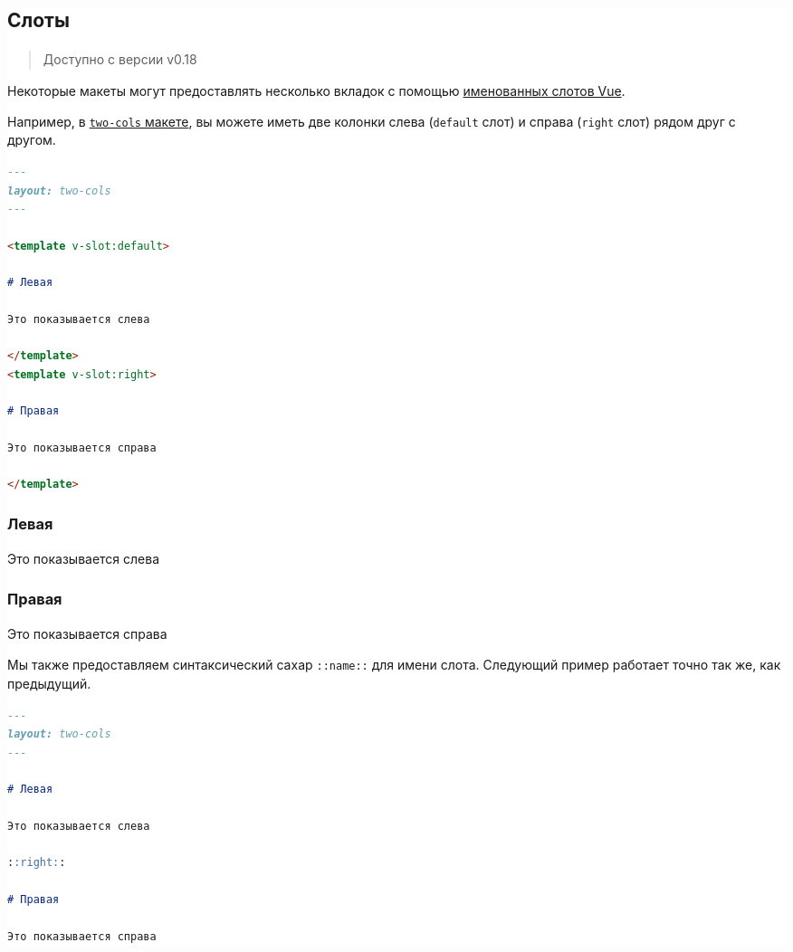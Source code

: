 ## Слоты

> Доступно с версии v0.18

Некоторые макеты могут предоставлять несколько вкладок с помощью [именованных слотов Vue](https://v3.vuejs.org/guide/component-slots.html).

Например, в [`two-cols` макете](https://github.com/slidevjs/slidev/blob/main/packages/client/layouts/two-cols.vue), вы можете иметь две колонки слева (`default` слот) и справа (`right` слот) рядом друг с другом.

```md
---
layout: two-cols
---

<template v-slot:default>

# Левая

Это показывается слева

</template>
<template v-slot:right>

# Правая

Это показывается справа

</template>
```

<div class="grid grid-cols-2 rounded border border-gray-400 border-opacity-50 px-10 pb-4">
<div>
<h3>Левая</h3>
<p>Это показывается слева</p>
</div>
<div>
<h3>Правая</h3>
<p>Это показывается справа</p>
</div>
</div>

Мы также предоставляем синтаксический сахар `::name::` для имени слота. Следующий пример работает точно так же, как предыдущий.

```md
---
layout: two-cols
---

# Левая

Это показывается слева

::right::

# Правая

Это показывается справа
```
